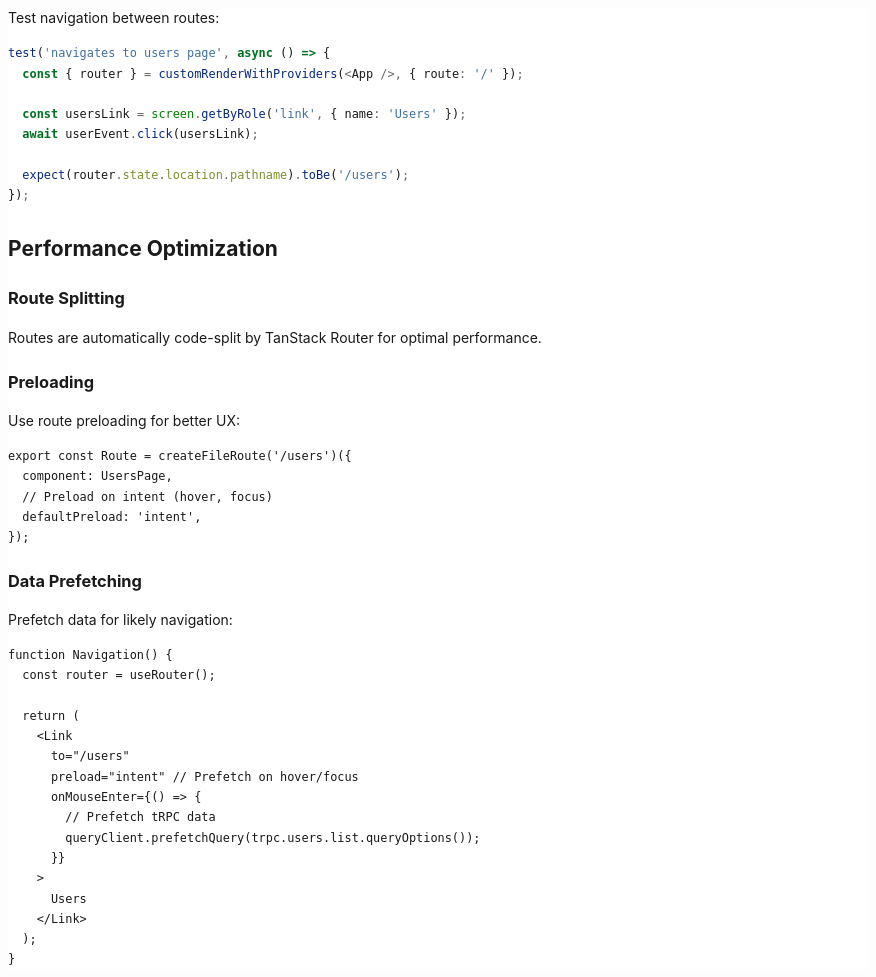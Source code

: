 Test navigation between routes:

```typescript
test('navigates to users page', async () => {
  const { router } = customRenderWithProviders(<App />, { route: '/' });

  const usersLink = screen.getByRole('link', { name: 'Users' });
  await userEvent.click(usersLink);

  expect(router.state.location.pathname).toBe('/users');
});
```

## Performance Optimization

### Route Splitting

Routes are automatically code-split by TanStack Router for optimal performance.

### Preloading

Use route preloading for better UX:

```tsx
export const Route = createFileRoute('/users')({
  component: UsersPage,
  // Preload on intent (hover, focus)
  defaultPreload: 'intent',
});
```

### Data Prefetching

Prefetch data for likely navigation:

```tsx
function Navigation() {
  const router = useRouter();

  return (
    <Link
      to="/users"
      preload="intent" // Prefetch on hover/focus
      onMouseEnter={() => {
        // Prefetch tRPC data
        queryClient.prefetchQuery(trpc.users.list.queryOptions());
      }}
    >
      Users
    </Link>
  );
}
```

